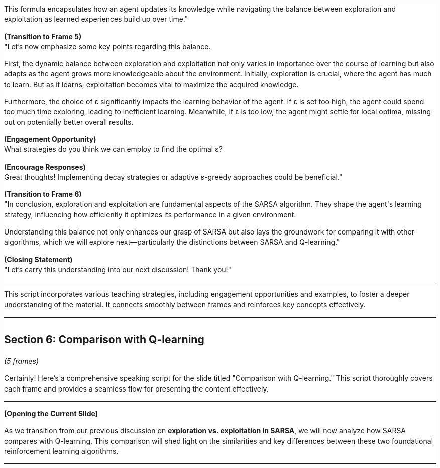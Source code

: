 This formula encapsulates how an agent updates its knowledge while navigating the balance between exploration and exploitation as learned experiences build up over time."

**(Transition to Frame 5)**  
"Let’s now emphasize some key points regarding this balance.

First, the dynamic balance between exploration and exploitation not only varies in importance over the course of learning but also adapts as the agent grows more knowledgeable about the environment. Initially, exploration is crucial, where the agent has much to learn. But as it learns, exploitation becomes vital to maximize the acquired knowledge.

Furthermore, the choice of ε significantly impacts the learning behavior of the agent. If ε is set too high, the agent could spend too much time exploring, leading to inefficient learning. Meanwhile, if ε is too low, the agent might settle for local optima, missing out on potentially better overall results. 

**(Engagement Opportunity)**  
What strategies do you think we can employ to find the optimal ε? 

**(Encourage Responses)**  
Great thoughts! Implementing decay strategies or adaptive ε-greedy approaches could be beneficial."

**(Transition to Frame 6)**  
"In conclusion, exploration and exploitation are fundamental aspects of the SARSA algorithm. They shape the agent's learning strategy, influencing how efficiently it optimizes its performance in a given environment.

Understanding this balance not only enhances our grasp of SARSA but also lays the groundwork for comparing it with other algorithms, which we will explore next—particularly the distinctions between SARSA and Q-learning." 

**(Closing Statement)**  
"Let’s carry this understanding into our next discussion! Thank you!"

---

This script incorporates various teaching strategies, including engagement opportunities and examples, to foster a deeper understanding of the material. It connects smoothly between frames and reinforces key concepts effectively.

---

## Section 6: Comparison with Q-learning
*(5 frames)*

Certainly! Here’s a comprehensive speaking script for the slide titled "Comparison with Q-learning." This script thoroughly covers each frame and provides a seamless flow for presenting the content effectively.

---

**[Opening the Current Slide]**

As we transition from our previous discussion on **exploration vs. exploitation in SARSA**, we will now analyze how SARSA compares with Q-learning. This comparison will shed light on the similarities and key differences between these two foundational reinforcement learning algorithms.

---